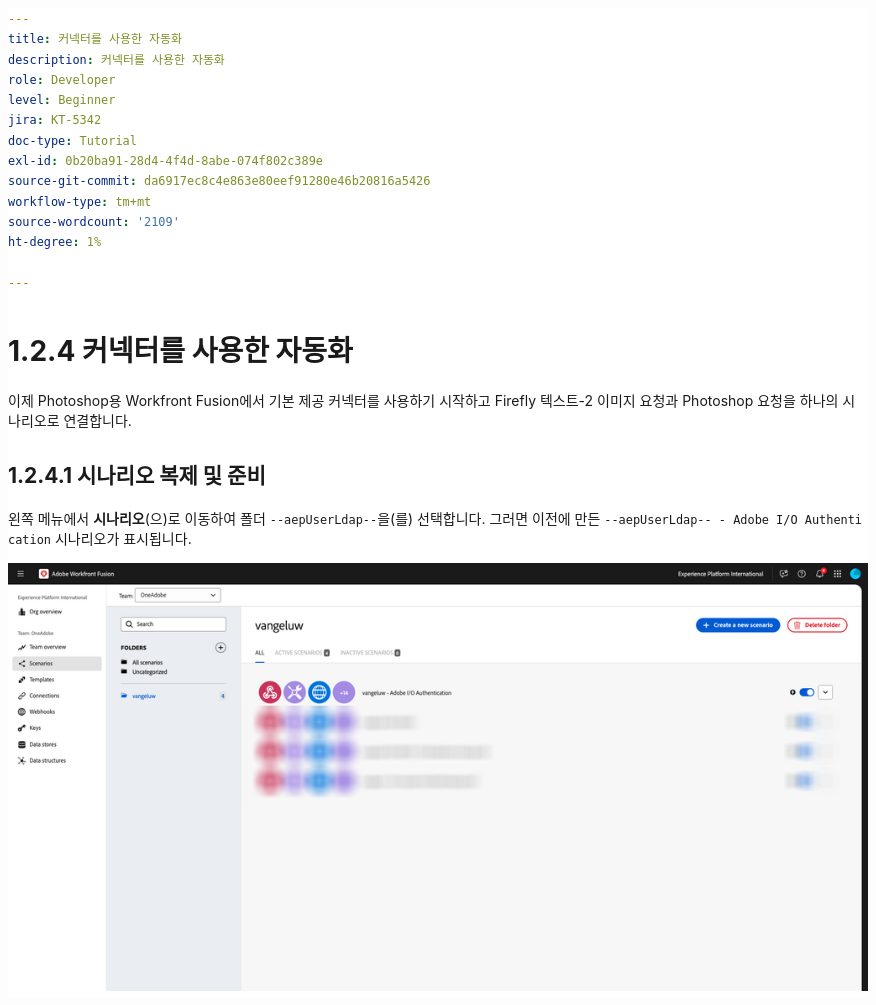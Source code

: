 ```yaml
---
title: 커넥터를 사용한 자동화
description: 커넥터를 사용한 자동화
role: Developer
level: Beginner
jira: KT-5342
doc-type: Tutorial
exl-id: 0b20ba91-28d4-4f4d-8abe-074f802c389e
source-git-commit: da6917ec8c4e863e80eef91280e46b20816a5426
workflow-type: tm+mt
source-wordcount: '2109'
ht-degree: 1%

---
```


# 1.2.4 커넥터를 사용한 자동화

이제 Photoshop용 Workfront Fusion에서 기본 제공 커넥터를 사용하기 시작하고 Firefly 텍스트-2 이미지 요청과 Photoshop 요청을 하나의 시나리오로 연결합니다.

## 1.2.4.1 시나리오 복제 및 준비

왼쪽 메뉴에서 **시나리오**(으)로 이동하여 폴더 `--aepUserLdap--`을(를) 선택합니다. 그러면 이전에 만든 `--aepUserLdap-- - Adobe I/O Authentication` 시나리오가 표시됩니다.

![WF Fusion](./images/wffc1.png)
